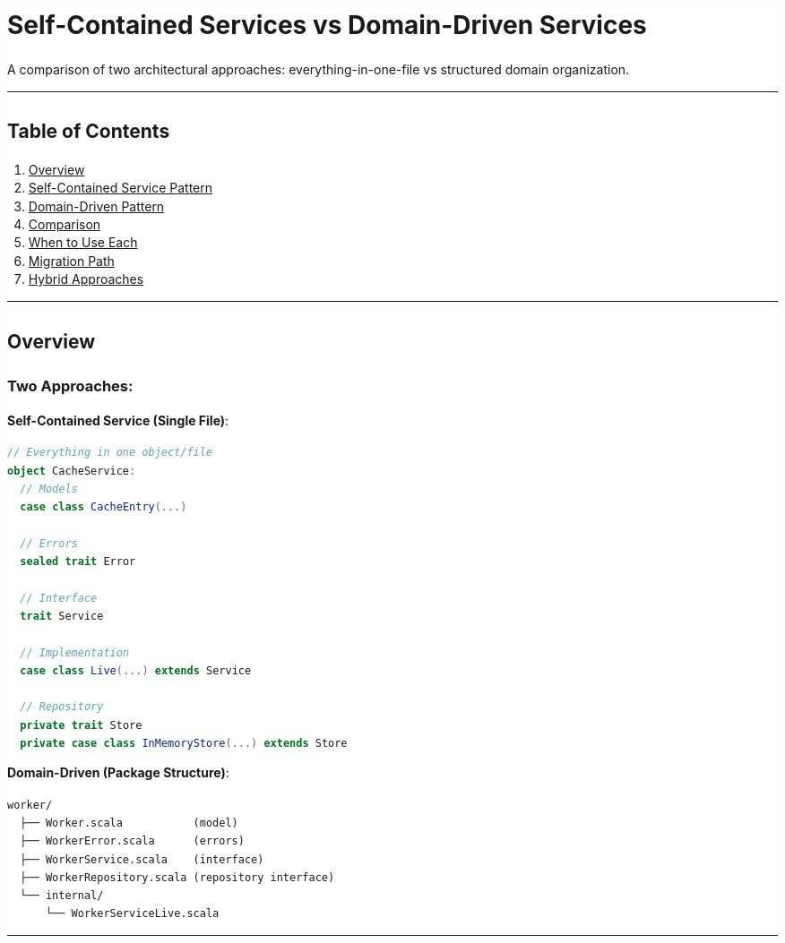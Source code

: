 # Self-Contained Services vs Domain-Driven Services

A comparison of two architectural approaches: everything-in-one-file vs structured domain organization.

---

## Table of Contents

1. [Overview](#overview)
2. [Self-Contained Service Pattern](#self-contained-service-pattern)
3. [Domain-Driven Pattern](#domain-driven-pattern)
4. [Comparison](#comparison)
5. [When to Use Each](#when-to-use-each)
6. [Migration Path](#migration-path)
7. [Hybrid Approaches](#hybrid-approaches)

---

## Overview

### Two Approaches:

**Self-Contained Service (Single File)**:
```scala
// Everything in one object/file
object CacheService:
  // Models
  case class CacheEntry(...)

  // Errors
  sealed trait Error

  // Interface
  trait Service

  // Implementation
  case class Live(...) extends Service

  // Repository
  private trait Store
  private case class InMemoryStore(...) extends Store
```

**Domain-Driven (Package Structure)**:
```
worker/
  ├── Worker.scala           (model)
  ├── WorkerError.scala      (errors)
  ├── WorkerService.scala    (interface)
  ├── WorkerRepository.scala (repository interface)
  └── internal/
      └── WorkerServiceLive.scala
```

---